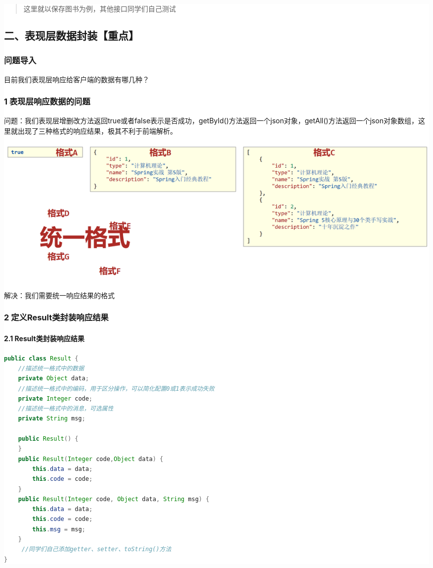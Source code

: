 > 这里就以保存图书为例，其他接口同学们自己测试



## 二、表现层数据封装【重点】

### 问题导入

目前我们表现层响应给客户端的数据有哪几种？

### 1 表现层响应数据的问题

问题：我们表现层增删改方法返回true或者false表示是否成功，getById()方法返回一个json对象，getAll()方法返回一个json对象数组，这里就出现了三种格式的响应结果，极其不利于前端解析。

![image-20210805170157483](assets/image-20210805170157483.png)

解决：我们需要统一响应结果的格式

### 2 定义Result类封装响应结果

#### 2.1 Result类封装响应结果

```java
public class Result {
    //描述统一格式中的数据
    private Object data;
    //描述统一格式中的编码，用于区分操作，可以简化配置0或1表示成功失败
    private Integer code;
    //描述统一格式中的消息，可选属性
    private String msg;

    public Result() {
    }
    public Result(Integer code,Object data) {
        this.data = data;
        this.code = code;
    }
    public Result(Integer code, Object data, String msg) {
        this.data = data;
        this.code = code;
        this.msg = msg;
    }
     //同学们自己添加getter、setter、toString()方法
}
```
